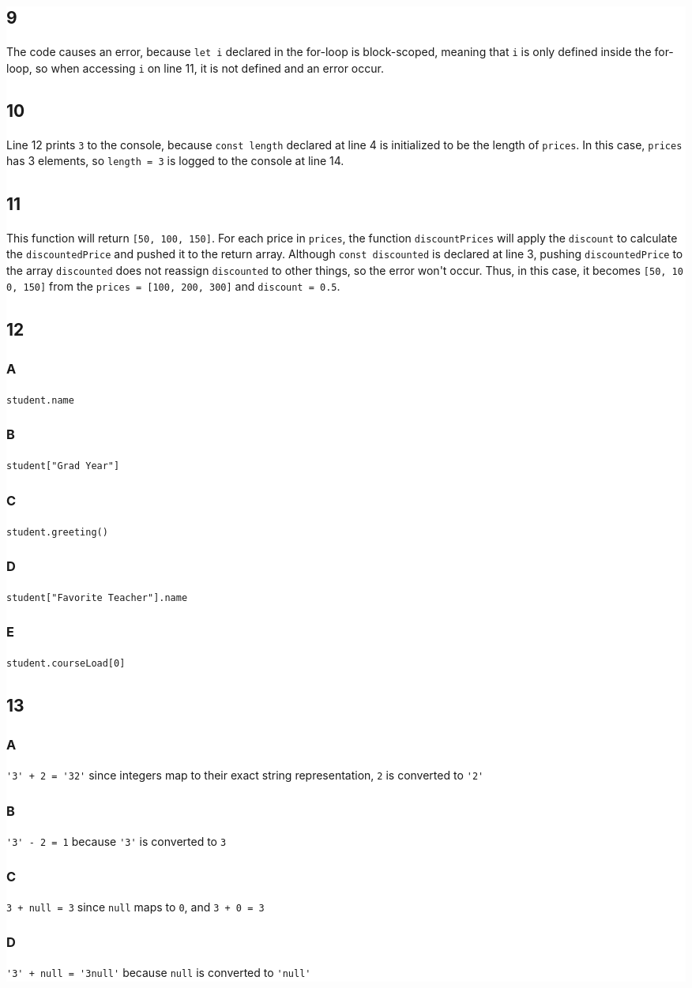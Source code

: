 ## 9 
The code causes an error, because `let i` declared in the for-loop is block-scoped, meaning that `i` is only defined inside the for-loop, so when accessing `i` on line 11, it is not defined and an error occur. 

## 10 
Line 12 prints `3` to the console, because `const length` declared at line 4 is initialized to be the length of `prices`. In this case, `prices` has 3 elements, so `length = 3` is logged to the console at line 14. 

## 11 
This function will return `[50, 100, 150]`. For each price in `prices`, the function `discountPrices` will apply the `discount` to calculate the `discountedPrice` and pushed it to the return array. Although `const discounted` is declared at line 3, pushing `discountedPrice` to the array `discounted` does not reassign `discounted` to other things, so the error won't occur. Thus, in this case, it becomes `[50, 100, 150]` from the `prices = [100, 200, 300]` and `discount = 0.5`.

## 12 
### A 
`student.name`

### B 
`student["Grad Year"]`

### C
`student.greeting()`

### D
`student["Favorite Teacher"].name`

### E
`student.courseLoad[0]`


## 13
### A 
`'3' + 2 = '32'` since integers map to their exact string representation, `2` is converted to `'2'`

### B 
`'3' - 2 = 1` because `'3'` is converted to `3`

### C 
`3 + null = 3` since `null` maps to `0`, and `3 + 0 = 3`

### D
`'3' + null = '3null'` because `null` is converted to `'null'`
